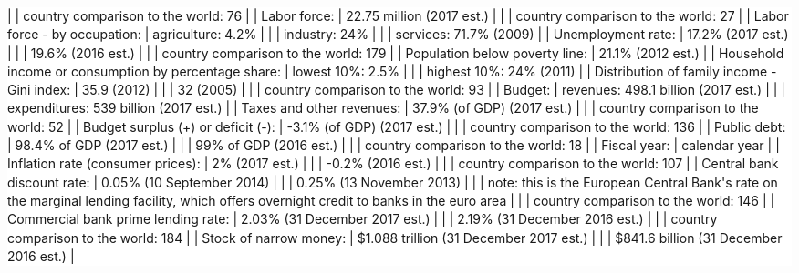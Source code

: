 | | country comparison to the world: 76 |
| Labor force: | 22.75 million (2017 est.) |
| | country comparison to the world: 27 |
| Labor force - by occupation: | agriculture: 4.2% |
| | industry: 24% |
| | services: 71.7% (2009) |
| Unemployment rate: | 17.2% (2017 est.) |
| | 19.6% (2016 est.) |
| | country comparison to the world: 179 |
| Population below poverty line: | 21.1% (2012 est.) |
| Household income or consumption by percentage share: | lowest 10%: 2.5% |
| | highest 10%: 24% (2011) |
| Distribution of family income - Gini index: | 35.9 (2012) |
| | 32 (2005) |
| | country comparison to the world: 93 |
| Budget: | revenues: 498.1 billion (2017 est.) |
| | expenditures: 539 billion (2017 est.) |
| Taxes and other revenues: | 37.9% (of GDP) (2017 est.) |
| | country comparison to the world: 52 |
| Budget surplus (+) or deficit (-): | -3.1% (of GDP) (2017 est.) |
| | country comparison to the world: 136 |
| Public debt: | 98.4% of GDP (2017 est.) |
| | 99% of GDP (2016 est.) |
| | country comparison to the world: 18 |
| Fiscal year: | calendar year |
| Inflation rate (consumer prices): | 2% (2017 est.) |
| | -0.2% (2016 est.) |
| | country comparison to the world: 107 |
| Central bank discount rate: | 0.05% (10 September 2014) |
| | 0.25% (13 November 2013) |
| | note: this is the European Central Bank's rate on the marginal lending facility, which offers overnight credit to banks in the euro area |
| | country comparison to the world: 146 |
| Commercial bank prime lending rate: | 2.03% (31 December 2017 est.) |
| | 2.19% (31 December 2016 est.) |
| | country comparison to the world: 184 |
| Stock of narrow money: | $1.088 trillion (31 December 2017 est.) |
| | $841.6 billion (31 December 2016 est.) |